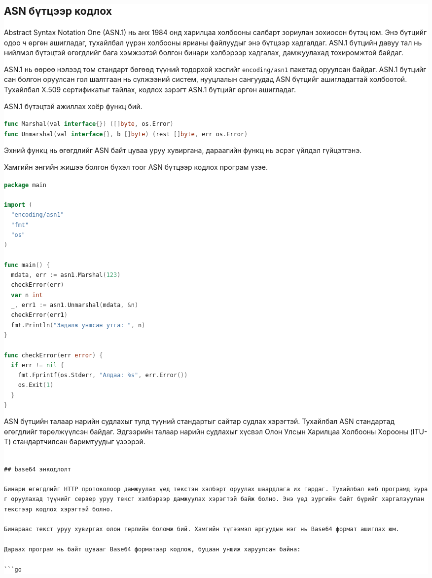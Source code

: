 
## ASN бүтцээр кодлох

Abstract Syntax Notation One \(ASN.1\) нь анх 1984 онд харилцаа холбооны салбарт зориулан зохиосон бүтэц юм. Энэ бүтцийг одоо ч өргөн ашигладаг, тухайлбал үүрэн холбооны ярианы файлуудыг энэ бүтцээр хадгалдаг. ASN.1 бүтцийн давуу тал нь нийлмэл бүтэцтэй өгөгдлийг бага хэмжээтэй болгон бинари хэлбэрээр хадгалах, дамжуулахад тохиромжтой байдаг.

ASN.1 нь өөрөө нэлээд том стандарт бөгөөд түүний тодорхой хэсгийг `encoding/asn1` пакетад оруулсан байдаг. ASN.1 бүтцийг сан болгон оруулсан гол шалтгаан нь сүлжээний систем, нууцлалын сангуудад ASN бүтцийг ашигладагтай холбоотой. Тухайлбал X.509 сертификатыг тайлах, кодлох зэрэгт ASN.1 бүтцийг өргөн ашигладаг.

ASN.1 бүтэцтэй ажиллах хоёр функц бий.

```go
func Marshal(val interface{}) ([]byte, os.Error)
func Unmarshal(val interface{}, b []byte) (rest []byte, err os.Error)
```

Эхний функц нь өгөгдлийг ASN байт цуваа уруу хувиргана, дараагийн функц нь эсрэг үйлдэл гүйцэтгэнэ.

Хамгийн энгийн жишээ болгон бүхэл тоог ASN бүтцээр кодлох програм үзэе.

```go
package main

import (
  "encoding/asn1"
  "fmt"
  "os"
)

func main() {
  mdata, err := asn1.Marshal(123)
  checkError(err)
  var n int
  _, err1 := asn1.Unmarshal(mdata, &n)
  checkError(err1)
  fmt.Println("Задалж уншсан утга: ", n)
}

func checkError(err error) {
  if err != nil {
    fmt.Fprintf(os.Stderr, "Алдаа: %s", err.Error())
    os.Exit(1)
  }
}
```

ASN бүтцийн талаар нарийн судлахыг тулд түүний стандартыг сайтар судлах хэрэгтэй. Тухайлбал ASN стандартад өгөгдлийг төрөлжүүлсэн байдаг. Эдгээрийн талаар нарийн судлахыг хүсвэл Олон Улсын Харилцаа Холбооны Хорооны \(ITU-T\) стандартчилсан баримтуудыг үзээрэй.


```

## base64 энкодлолт

Бинари өгөгдлийг HTTP протоколоор дамжуулах үед текстэн хэлбэрт оруулах шаардлага их гардаг. Тухайлбал веб програмд зураг оруулахад түүнийг сервер уруу текст хэлбэрээр дамжуулах хэрэгтэй байж болно. Энэ үед зургийн байт бүрийг харгалзуулан текстээр кодлох хэрэгтэй болно.

Бинараас текст уруу хувиргах олон төрлийн боломж бий. Хамгийн түгээмэл аргуудын нэг нь Base64 формат ашиглах юм.

Дараах програм нь байт цувааг Base64 форматаар кодлож, буцаан уншиж харуулсан байна:

```go
```